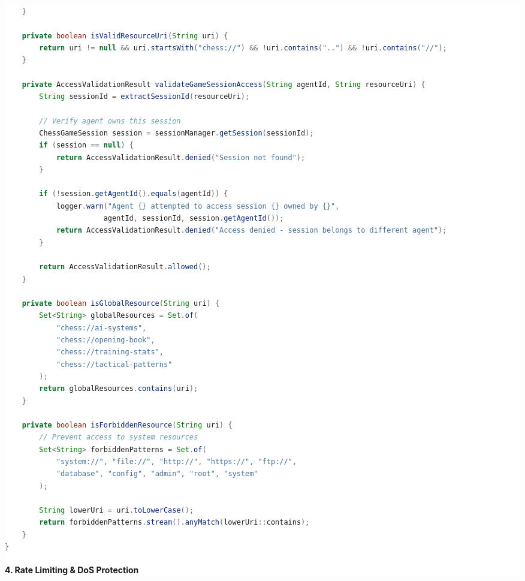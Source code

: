 ```java
    }
    
    private boolean isValidResourceUri(String uri) {
        return uri != null && uri.startsWith("chess://") && !uri.contains("..") && !uri.contains("//");
    }
    
    private AccessValidationResult validateGameSessionAccess(String agentId, String resourceUri) {
        String sessionId = extractSessionId(resourceUri);
        
        // Verify agent owns this session
        ChessGameSession session = sessionManager.getSession(sessionId);
        if (session == null) {
            return AccessValidationResult.denied("Session not found");
        }
        
        if (!session.getAgentId().equals(agentId)) {
            logger.warn("Agent {} attempted to access session {} owned by {}", 
                       agentId, sessionId, session.getAgentId());
            return AccessValidationResult.denied("Access denied - session belongs to different agent");
        }
        
        return AccessValidationResult.allowed();
    }
    
    private boolean isGlobalResource(String uri) {
        Set<String> globalResources = Set.of(
            "chess://ai-systems",
            "chess://opening-book", 
            "chess://training-stats",
            "chess://tactical-patterns"
        );
        return globalResources.contains(uri);
    }
    
    private boolean isForbiddenResource(String uri) {
        // Prevent access to system resources
        Set<String> forbiddenPatterns = Set.of(
            "system://", "file://", "http://", "https://", "ftp://",
            "database", "config", "admin", "root", "system"
        );
        
        String lowerUri = uri.toLowerCase();
        return forbiddenPatterns.stream().anyMatch(lowerUri::contains);
    }
}
```

#### 4. Rate Limiting & DoS Protection
